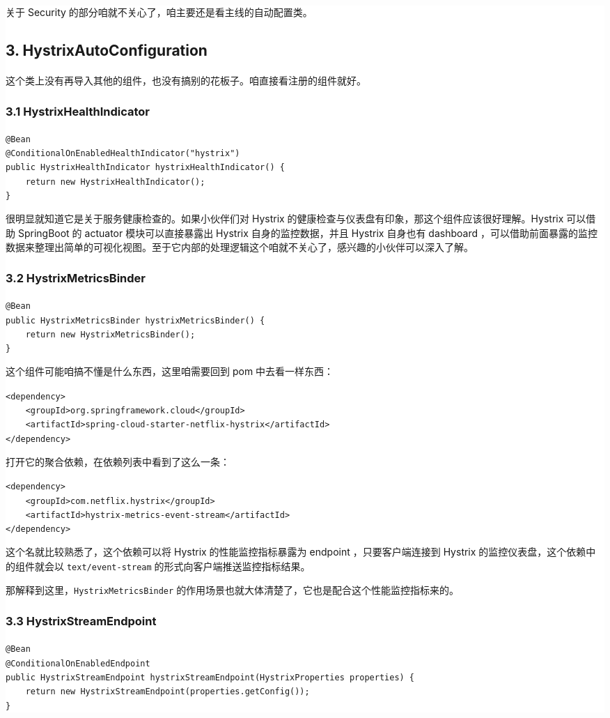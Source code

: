 关于 Security 的部分咱就不关心了，咱主要还是看主线的自动配置类。

## 3\. HystrixAutoConfiguration

这个类上没有再导入其他的组件，也没有搞别的花板子。咱直接看注册的组件就好。

### 3.1 HystrixHealthIndicator

```
@Bean
@ConditionalOnEnabledHealthIndicator("hystrix")
public HystrixHealthIndicator hystrixHealthIndicator() {
    return new HystrixHealthIndicator();
}
```

很明显就知道它是关于服务健康检查的。如果小伙伴们对 Hystrix 的健康检查与仪表盘有印象，那这个组件应该很好理解。Hystrix 可以借助 SpringBoot 的 actuator 模块可以直接暴露出 Hystrix 自身的监控数据，并且 Hystrix 自身也有 dashboard ，可以借助前面暴露的监控数据来整理出简单的可视化视图。至于它内部的处理逻辑这个咱就不关心了，感兴趣的小伙伴可以深入了解。

### 3.2 HystrixMetricsBinder

```
@Bean
public HystrixMetricsBinder hystrixMetricsBinder() {
    return new HystrixMetricsBinder();
}
```

这个组件可能咱搞不懂是什么东西，这里咱需要回到 pom 中去看一样东西：

```
<dependency>
    <groupId>org.springframework.cloud</groupId>
    <artifactId>spring-cloud-starter-netflix-hystrix</artifactId>
</dependency>
```

打开它的聚合依赖，在依赖列表中看到了这么一条：

```
<dependency>
    <groupId>com.netflix.hystrix</groupId>
    <artifactId>hystrix-metrics-event-stream</artifactId>
</dependency>
```

这个名就比较熟悉了，这个依赖可以将 Hystrix 的性能监控指标暴露为 endpoint ，只要客户端连接到 Hystrix 的监控仪表盘，这个依赖中的组件就会以 `text/event-stream` 的形式向客户端推送监控指标结果。

那解释到这里，`HystrixMetricsBinder` 的作用场景也就大体清楚了，它也是配合这个性能监控指标来的。

### 3.3 HystrixStreamEndpoint

```
@Bean
@ConditionalOnEnabledEndpoint
public HystrixStreamEndpoint hystrixStreamEndpoint(HystrixProperties properties) {
    return new HystrixStreamEndpoint(properties.getConfig());
}
```
